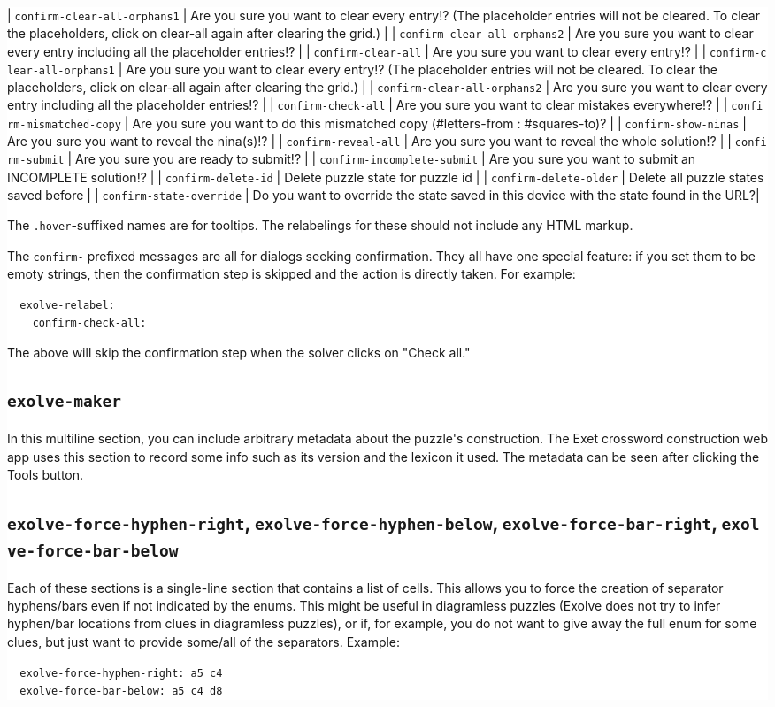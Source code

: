 | `confirm-clear-all-orphans1` | Are you sure you want to clear every entry!?  (The placeholder entries will not be cleared. To clear the placeholders, click on clear-all again after clearing the grid.) |
| `confirm-clear-all-orphans2` | Are you sure you want to clear every entry including all the placeholder entries!? |
| `confirm-clear-all` | Are you sure you want to clear every entry!? |
| `confirm-clear-all-orphans1` | Are you sure you want to clear every entry!?  (The placeholder entries will not be cleared. To clear the placeholders, click on clear-all again after clearing the grid.) |
| `confirm-clear-all-orphans2` | Are you sure you want to clear every entry including all the placeholder entries!? |
| `confirm-check-all` | Are you sure you want to clear mistakes everywhere!? |
| `confirm-mismatched-copy` | Are you sure you want to do this mismatched copy (#letters-from : #squares-to)? |
| `confirm-show-ninas` | Are you sure you want to reveal the nina(s)!? |
| `confirm-reveal-all` | Are you sure you want to reveal the whole solution!? |
| `confirm-submit` | Are you sure you are ready to submit!? |
| `confirm-incomplete-submit` | Are you sure you want to submit an INCOMPLETE solution!? |
| `confirm-delete-id` | Delete puzzle state for puzzle id |
| `confirm-delete-older` | Delete all puzzle states saved before |
| `confirm-state-override` | Do you want to override the state saved in this device with the state found in the URL?|

The `.hover`-suffixed names are for tooltips. The relabelings for these should
not include any HTML markup.

The `confirm-` prefixed messages are all for dialogs seeking confirmation. They
all have one special feature: if you set them to be emoty strings, then the
confirmation step is skipped and the action is directly taken. For example:
```
  exolve-relabel:
    confirm-check-all:
```
The above will skip the confirmation step when the solver clicks on "Check all."

## `exolve-maker`

In this multiline section, you can include arbitrary metadata about the
puzzle's construction. The Exet crossword construction web app uses this section
to record some info such as its version and the lexicon it used. The metadata
can be seen after clicking the Tools button.

## `exolve-force-hyphen-right`, `exolve-force-hyphen-below`, `exolve-force-bar-right`, `exolve-force-bar-below`

Each of these sections is a single-line section that contains a list of cells.
This allows you to force the creation of separator hyphens/bars even if not
indicated by the enums. This might be useful in diagramless puzzles (Exolve
does not try to infer hyphen/bar locations from clues in diagramless puzzles),
or if, for example, you do not want to give away the full enum for some clues,
but just want to provide some/all of the separators. Example:
```
  exolve-force-hyphen-right: a5 c4
  exolve-force-bar-below: a5 c4 d8
```
